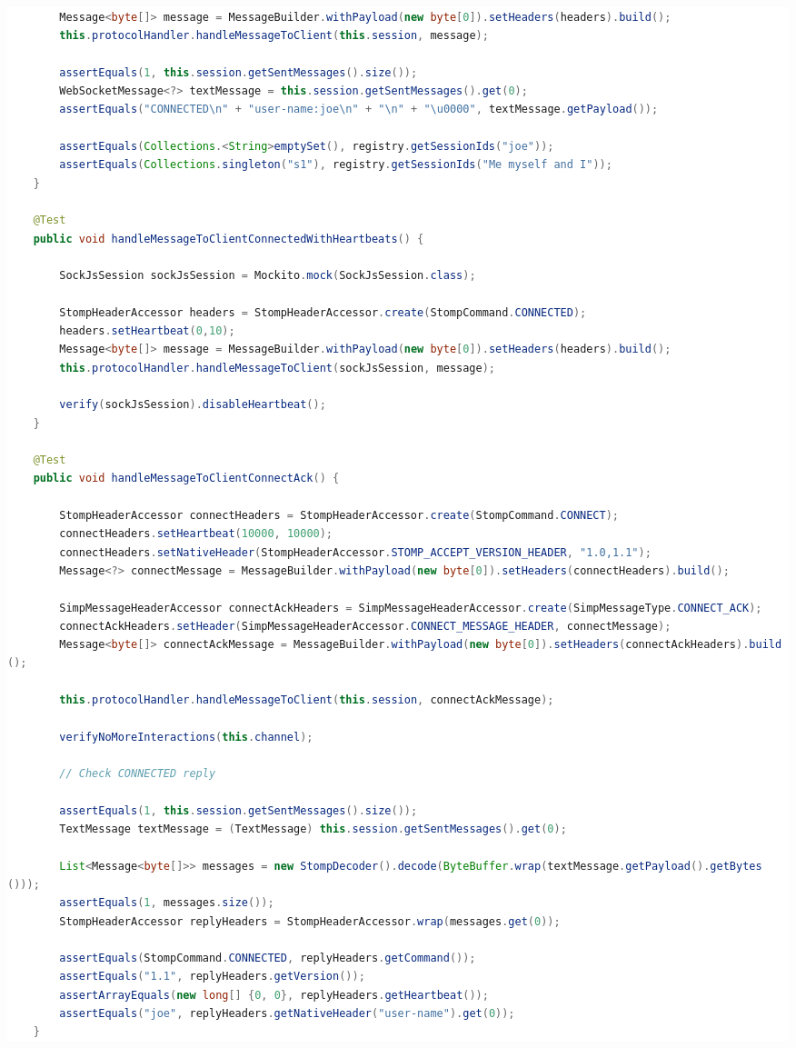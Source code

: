 ```java
		Message<byte[]> message = MessageBuilder.withPayload(new byte[0]).setHeaders(headers).build();
		this.protocolHandler.handleMessageToClient(this.session, message);

		assertEquals(1, this.session.getSentMessages().size());
		WebSocketMessage<?> textMessage = this.session.getSentMessages().get(0);
		assertEquals("CONNECTED\n" + "user-name:joe\n" + "\n" + "\u0000", textMessage.getPayload());

		assertEquals(Collections.<String>emptySet(), registry.getSessionIds("joe"));
		assertEquals(Collections.singleton("s1"), registry.getSessionIds("Me myself and I"));
	}

	@Test
	public void handleMessageToClientConnectedWithHeartbeats() {

		SockJsSession sockJsSession = Mockito.mock(SockJsSession.class);

		StompHeaderAccessor headers = StompHeaderAccessor.create(StompCommand.CONNECTED);
		headers.setHeartbeat(0,10);
		Message<byte[]> message = MessageBuilder.withPayload(new byte[0]).setHeaders(headers).build();
		this.protocolHandler.handleMessageToClient(sockJsSession, message);

		verify(sockJsSession).disableHeartbeat();
	}

	@Test
	public void handleMessageToClientConnectAck() {

		StompHeaderAccessor connectHeaders = StompHeaderAccessor.create(StompCommand.CONNECT);
		connectHeaders.setHeartbeat(10000, 10000);
		connectHeaders.setNativeHeader(StompHeaderAccessor.STOMP_ACCEPT_VERSION_HEADER, "1.0,1.1");
		Message<?> connectMessage = MessageBuilder.withPayload(new byte[0]).setHeaders(connectHeaders).build();

		SimpMessageHeaderAccessor connectAckHeaders = SimpMessageHeaderAccessor.create(SimpMessageType.CONNECT_ACK);
		connectAckHeaders.setHeader(SimpMessageHeaderAccessor.CONNECT_MESSAGE_HEADER, connectMessage);
		Message<byte[]> connectAckMessage = MessageBuilder.withPayload(new byte[0]).setHeaders(connectAckHeaders).build();

		this.protocolHandler.handleMessageToClient(this.session, connectAckMessage);

		verifyNoMoreInteractions(this.channel);

		// Check CONNECTED reply

		assertEquals(1, this.session.getSentMessages().size());
		TextMessage textMessage = (TextMessage) this.session.getSentMessages().get(0);

		List<Message<byte[]>> messages = new StompDecoder().decode(ByteBuffer.wrap(textMessage.getPayload().getBytes()));
		assertEquals(1, messages.size());
		StompHeaderAccessor replyHeaders = StompHeaderAccessor.wrap(messages.get(0));

		assertEquals(StompCommand.CONNECTED, replyHeaders.getCommand());
		assertEquals("1.1", replyHeaders.getVersion());
		assertArrayEquals(new long[] {0, 0}, replyHeaders.getHeartbeat());
		assertEquals("joe", replyHeaders.getNativeHeader("user-name").get(0));
	}

```